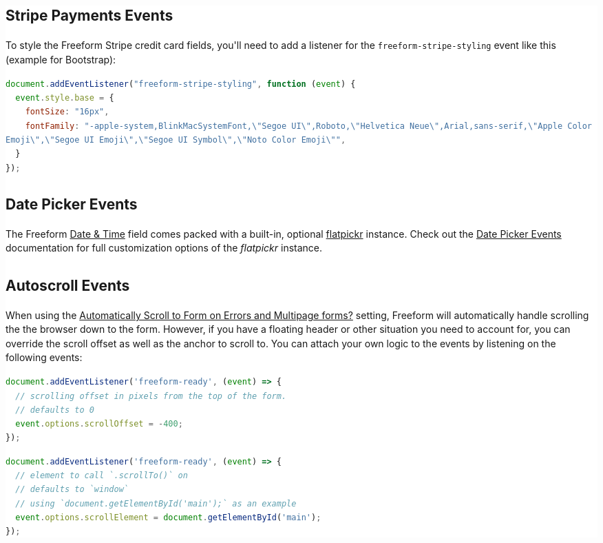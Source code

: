 </div>
<div class="content-block">

## Stripe Payments Events

To style the Freeform Stripe credit card fields, you'll need to add a listener for the `freeform-stripe-styling` event like this (example for Bootstrap):

``` js
document.addEventListener("freeform-stripe-styling", function (event) {
  event.style.base = {
    fontSize: "16px",
    fontFamily: "-apple-system,BlinkMacSystemFont,\"Segoe UI\",Roboto,\"Helvetica Neue\",Arial,sans-serif,\"Apple Color Emoji\",\"Segoe UI Emoji\",\"Segoe UI Symbol\",\"Noto Color Emoji\"",
  }
});
```

</div>
<div class="content-block">

## Date Picker Events

The Freeform [Date & Time](../overview/fields.md) field comes packed with a built-in, optional [flatpickr](https://flatpickr.js.org/) instance. Check out the [Date Picker Events](./datepicker.md) documentation for full customization options of the _flatpickr_ instance.

</div>
<div class="content-block">

## Autoscroll Events <Badge type="feature" text="3.10.8+" />

When using the [Automatically Scroll to Form on Errors and Multipage forms?](../setup/settings.md#automatically-scroll-to-form-on-errors-and-multipage-forms) setting, Freeform will automatically handle scrolling the the browser down to the form. However, if you have a floating header or other situation you need to account for, you can override the scroll offset as well as the anchor to scroll to. You can attach your own logic to the events by listening on the following events:

``` js
document.addEventListener('freeform-ready', (event) => {
  // scrolling offset in pixels from the top of the form.
  // defaults to 0
  event.options.scrollOffset = -400;
});
```

``` js
document.addEventListener('freeform-ready', (event) => {
  // element to call `.scrollTo()` on
  // defaults to `window`
  // using `document.getElementById('main');` as an example
  event.options.scrollElement = document.getElementById('main');
});
```
